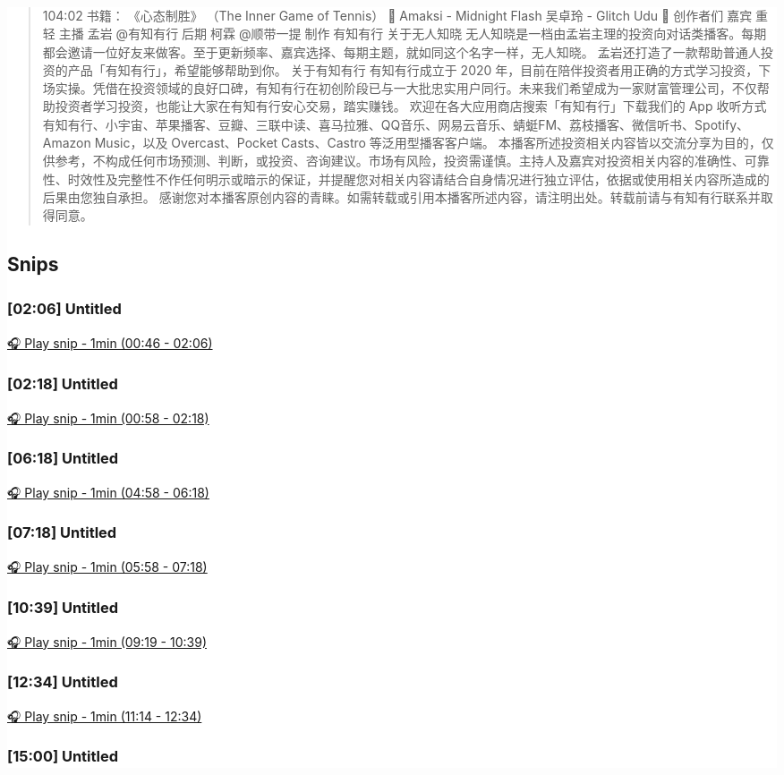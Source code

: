 > 104:02  书籍： 《心态制胜》 （The Inner Game of Tennis）
> 🎵 
> Amaksi - Midnight Flash
> 吴卓玲 - Glitch Udu
> 🫳 创作者们   嘉宾  重轻
> 主播  孟岩 @有知有行
> 后期  柯霖 @顺带一提
> 制作  有知有行
> 关于无人知晓   无人知晓是一档由孟岩主理的投资向对话类播客。每期都会邀请一位好友来做客。至于更新频率、嘉宾选择、每期主题，就如同这个名字一样，无人知晓。
> 孟岩还打造了一款帮助普通人投资的产品「有知有行」，希望能够帮助到你。
> 关于有知有行   有知有行成立于 2020 年，目前在陪伴投资者用正确的方式学习投资，下场实操。凭借在投资领域的良好口碑，有知有行在初创阶段已与一大批忠实用户同行。未来我们希望成为一家财富管理公司，不仅帮助投资者学习投资，也能让大家在有知有行安心交易，踏实赚钱。
> 欢迎在各大应用商店搜索「有知有行」下载我们的 App 
> 收听方式   有知有行、小宇宙、苹果播客、豆瓣、三联中读、喜马拉雅、QQ音乐、网易云音乐、蜻蜓FM、荔枝播客、微信听书、Spotify、Amazon Music，以及 Overcast、Pocket Casts、Castro 等泛用型播客客户端。
> 本播客所述投资相关内容皆以交流分享为目的，仅供参考，不构成任何市场预测、判断，或投资、咨询建议。市场有风险，投资需谨慎。主持人及嘉宾对投资相关内容的准确性、可靠性、时效性及完整性不作任何明示或暗示的保证，并提醒您对相关内容请结合自身情况进行独立评估，依据或使用相关内容所造成的后果由您独自承担。
> 感谢您对本播客原创内容的青睐。如需转载或引用本播客所述内容，请注明出处。转载前请与有知有行联系并取得同意。

## Snips
### [02:06] Untitled
[🎧 Play snip - 1min️ (00:46 - 02:06)](https://share.snipd.com/snip/0bb89f00-79f1-4836-b83b-0397971bcd20)
<audio controls> <source src="https://dts-api.xiaoyuzhoufm.com/track/611719d3cb0b82e1df0ad29e/6819986247ebeede7efbe7dd/media.xyzcdn.net/611719d3cb0b82e1df0ad29e/lu-7E5C25purP6K5em8vUjZ9L_lv.m4a#t=00:46,02:06"> </audio>
### [02:18] Untitled
[🎧 Play snip - 1min️ (00:58 - 02:18)](https://share.snipd.com/snip/14e9eb2b-33d4-4fb4-8f5b-05d8be4723a5)
<audio controls> <source src="https://dts-api.xiaoyuzhoufm.com/track/611719d3cb0b82e1df0ad29e/6819986247ebeede7efbe7dd/media.xyzcdn.net/611719d3cb0b82e1df0ad29e/lu-7E5C25purP6K5em8vUjZ9L_lv.m4a#t=00:58,02:18"> </audio>
### [06:18] Untitled
[🎧 Play snip - 1min️ (04:58 - 06:18)](https://share.snipd.com/snip/26054df4-a575-4256-9361-3217d3300b37)
<audio controls> <source src="https://dts-api.xiaoyuzhoufm.com/track/611719d3cb0b82e1df0ad29e/6819986247ebeede7efbe7dd/media.xyzcdn.net/611719d3cb0b82e1df0ad29e/lu-7E5C25purP6K5em8vUjZ9L_lv.m4a#t=04:58,06:18"> </audio>
### [07:18] Untitled
[🎧 Play snip - 1min️ (05:58 - 07:18)](https://share.snipd.com/snip/3b1c86f6-f834-47ba-a508-c49eb854d69a)
<audio controls> <source src="https://dts-api.xiaoyuzhoufm.com/track/611719d3cb0b82e1df0ad29e/6819986247ebeede7efbe7dd/media.xyzcdn.net/611719d3cb0b82e1df0ad29e/lu-7E5C25purP6K5em8vUjZ9L_lv.m4a#t=05:58,07:18"> </audio>
### [10:39] Untitled
[🎧 Play snip - 1min️ (09:19 - 10:39)](https://share.snipd.com/snip/8056ce0a-b19b-4be7-a95a-2e4b4dcdd5f5)
<audio controls> <source src="https://dts-api.xiaoyuzhoufm.com/track/611719d3cb0b82e1df0ad29e/6819986247ebeede7efbe7dd/media.xyzcdn.net/611719d3cb0b82e1df0ad29e/lu-7E5C25purP6K5em8vUjZ9L_lv.m4a#t=09:19,10:39"> </audio>
### [12:34] Untitled
[🎧 Play snip - 1min️ (11:14 - 12:34)](https://share.snipd.com/snip/545a9b43-21a9-44f5-8987-f5fbda929947)
<audio controls> <source src="https://dts-api.xiaoyuzhoufm.com/track/611719d3cb0b82e1df0ad29e/6819986247ebeede7efbe7dd/media.xyzcdn.net/611719d3cb0b82e1df0ad29e/lu-7E5C25purP6K5em8vUjZ9L_lv.m4a#t=11:14,12:34"> </audio>
### [15:00] Untitled